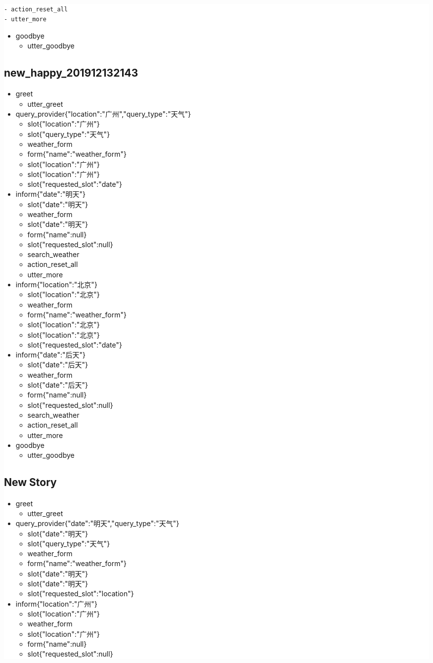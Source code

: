     - action_reset_all
    - utter_more
* goodbye
    - utter_goodbye

## new_happy_201912132143

* greet
    - utter_greet
* query_provider{"location":"广州","query_type":"天气"}
    - slot{"location":"广州"}
    - slot{"query_type":"天气"}
    - weather_form
    - form{"name":"weather_form"}
    - slot{"location":"广州"}
    - slot{"location":"广州"}
    - slot{"requested_slot":"date"}
* inform{"date":"明天"}
    - slot{"date":"明天"}
    - weather_form
    - slot{"date":"明天"}
    - form{"name":null}
    - slot{"requested_slot":null}
    - search_weather
    - action_reset_all
    - utter_more
* inform{"location":"北京"}
    - slot{"location":"北京"}
    - weather_form
    - form{"name":"weather_form"}
    - slot{"location":"北京"}
    - slot{"location":"北京"}
    - slot{"requested_slot":"date"}
* inform{"date":"后天"}
    - slot{"date":"后天"}
    - weather_form
    - slot{"date":"后天"}
    - form{"name":null}
    - slot{"requested_slot":null}
    - search_weather
    - action_reset_all
    - utter_more
* goodbye
    - utter_goodbye

## New Story

* greet
    - utter_greet
* query_provider{"date":"明天","query_type":"天气"}
    - slot{"date":"明天"}
    - slot{"query_type":"天气"}
    - weather_form
    - form{"name":"weather_form"}
    - slot{"date":"明天"}
    - slot{"date":"明天"}
    - slot{"requested_slot":"location"}
* inform{"location":"广州"}
    - slot{"location":"广州"}
    - weather_form
    - slot{"location":"广州"}
    - form{"name":null}
    - slot{"requested_slot":null}